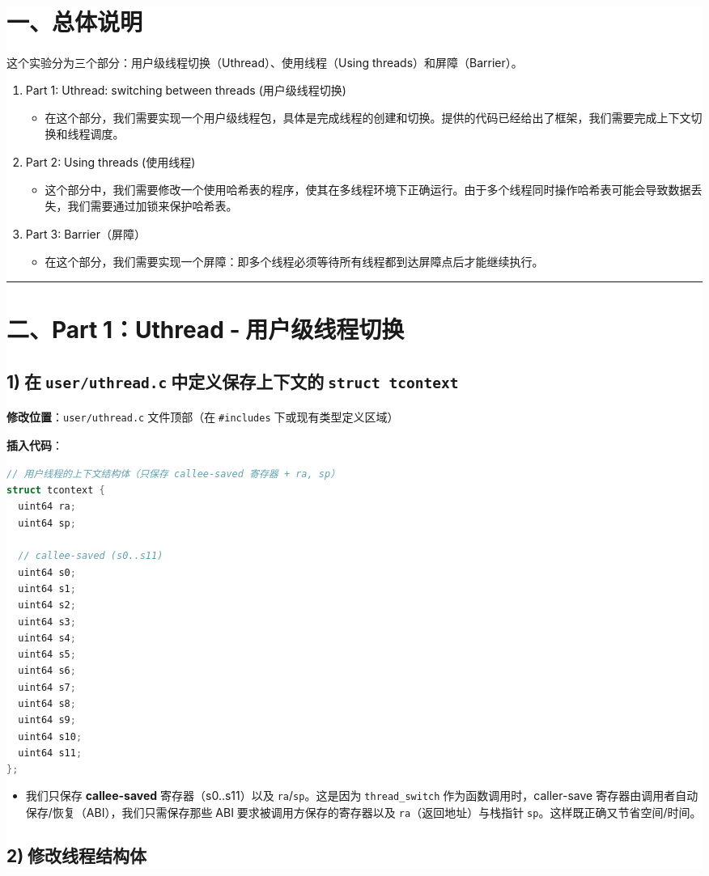 
# 一、总体说明

这个实验分为三个部分：用户级线程切换（Uthread）、使用线程（Using threads）和屏障（Barrier）。

1. Part 1: Uthread: switching between threads (用户级线程切换)
	
	- 在这个部分，我们需要实现一个用户级线程包，具体是完成线程的创建和切换。提供的代码已经给出了框架，我们需要完成上下文切换和线程调度。
2. Part 2: Using threads (使用线程)
	
	- 这个部分中，我们需要修改一个使用哈希表的程序，使其在多线程环境下正确运行。由于多个线程同时操作哈希表可能会导致数据丢失，我们需要通过加锁来保护哈希表。
	  
3. Part 3: Barrier（屏障）
	
	- 在这个部分，我们需要实现一个屏障：即多个线程必须等待所有线程都到达屏障点后才能继续执行。

---

# 二、Part 1：Uthread - 用户级线程切换

## 1) 在 `user/uthread.c` 中定义保存上下文的 `struct tcontext`

**修改位置**：`user/uthread.c` 文件顶部（在 `#includes` 下或现有类型定义区域）

**插入代码**：

```c
// 用户线程的上下文结构体（只保存 callee-saved 寄存器 + ra, sp）
struct tcontext {
  uint64 ra;
  uint64 sp;

  // callee-saved (s0..s11)
  uint64 s0;
  uint64 s1;
  uint64 s2;
  uint64 s3;
  uint64 s4;
  uint64 s5;
  uint64 s6;
  uint64 s7;
  uint64 s8;
  uint64 s9;
  uint64 s10;
  uint64 s11;
};
```

- 我们只保存 **callee-saved** 寄存器（s0..s11）以及 `ra`/`sp`。这是因为 `thread_switch` 作为函数调用时，caller-save 寄存器由调用者自动保存/恢复（ABI），我们只需保存那些 ABI 要求被调用方保存的寄存器以及 `ra`（返回地址）与栈指针 `sp`。这样既正确又节省空间/时间。
    

## 2) 修改线程结构体
